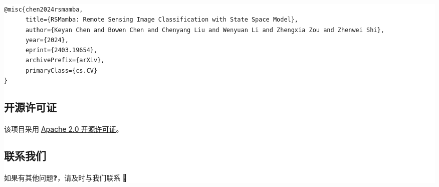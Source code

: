 ```
@misc{chen2024rsmamba,
      title={RSMamba: Remote Sensing Image Classification with State Space Model}, 
      author={Keyan Chen and Bowen Chen and Chenyang Liu and Wenyuan Li and Zhengxia Zou and Zhenwei Shi},
      year={2024},
      eprint={2403.19654},
      archivePrefix={arXiv},
      primaryClass={cs.CV}
}
```

## 开源许可证

该项目采用 [Apache 2.0 开源许可证](LICENSE)。

## 联系我们

如果有其他问题❓，请及时与我们联系 👬
